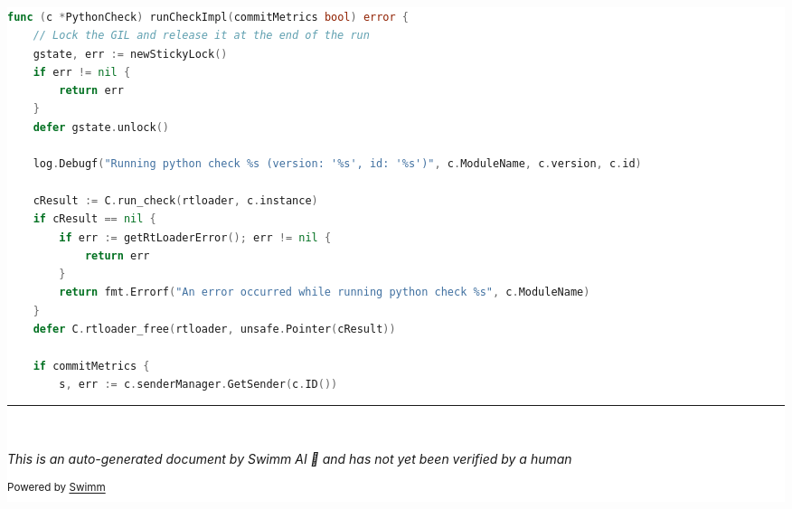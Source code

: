 ```go
func (c *PythonCheck) runCheckImpl(commitMetrics bool) error {
	// Lock the GIL and release it at the end of the run
	gstate, err := newStickyLock()
	if err != nil {
		return err
	}
	defer gstate.unlock()

	log.Debugf("Running python check %s (version: '%s', id: '%s')", c.ModuleName, c.version, c.id)

	cResult := C.run_check(rtloader, c.instance)
	if cResult == nil {
		if err := getRtLoaderError(); err != nil {
			return err
		}
		return fmt.Errorf("An error occurred while running python check %s", c.ModuleName)
	}
	defer C.rtloader_free(rtloader, unsafe.Pointer(cResult))

	if commitMetrics {
		s, err := c.senderManager.GetSender(c.ID())
```

---

</SwmSnippet>

&nbsp;

*This is an auto-generated document by Swimm AI 🌊 and has not yet been verified by a human*

<SwmMeta version="3.0.0" repo-id="Z2l0aHViJTNBJTNBZGF0YWRvZy1hZ2VudCUzQSUzQVN3aW1tLURlbW8=" repo-name="datadog-agent"><sup>Powered by [Swimm](/)</sup></SwmMeta>
